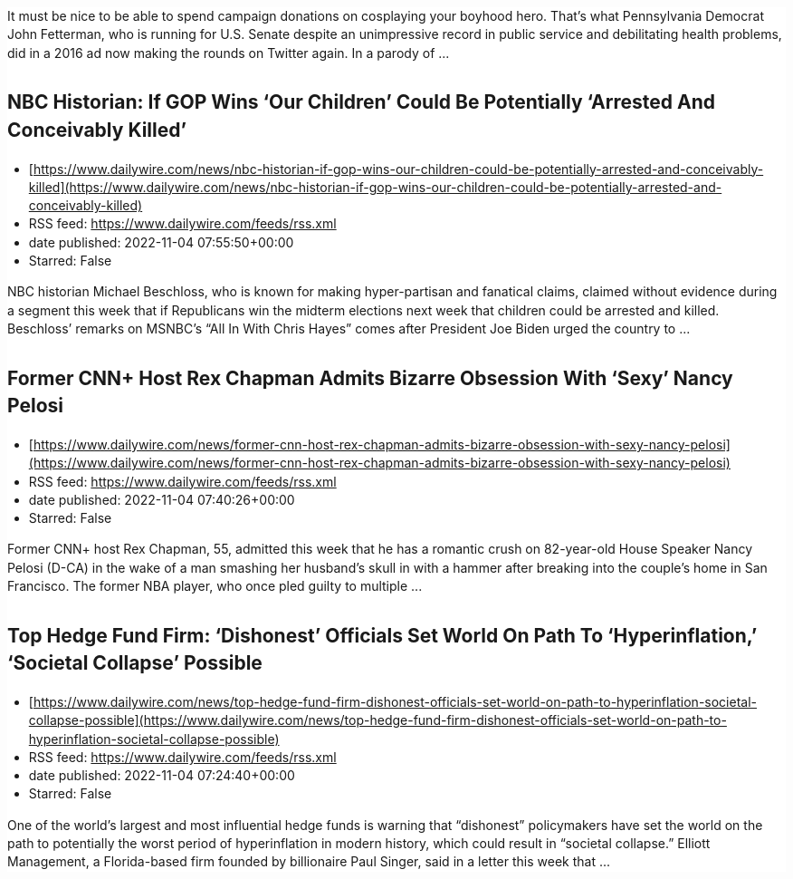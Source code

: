 It must be nice to be able to spend campaign donations on cosplaying your boyhood hero. That’s what Pennsylvania Democrat John Fetterman, who is running for U.S. Senate despite an unimpressive record in public service and debilitating health problems, did in a 2016 ad now making the rounds on Twitter again. In a parody of ...

## NBC Historian: If GOP Wins ‘Our Children’ Could Be Potentially ‘Arrested And Conceivably Killed’
 - [https://www.dailywire.com/news/nbc-historian-if-gop-wins-our-children-could-be-potentially-arrested-and-conceivably-killed](https://www.dailywire.com/news/nbc-historian-if-gop-wins-our-children-could-be-potentially-arrested-and-conceivably-killed)
 - RSS feed: https://www.dailywire.com/feeds/rss.xml
 - date published: 2022-11-04 07:55:50+00:00
 - Starred: False

NBC historian Michael Beschloss, who is known for making hyper-partisan and fanatical claims, claimed without evidence during a segment this week that if Republicans win the midterm elections next week that children could be arrested and killed. Beschloss&#8217; remarks on MSNBC&#8217;s &#8220;All In With Chris Hayes&#8221; comes after President Joe Biden urged the country to ...

## Former CNN+ Host Rex Chapman Admits Bizarre Obsession With ‘Sexy’ Nancy Pelosi
 - [https://www.dailywire.com/news/former-cnn-host-rex-chapman-admits-bizarre-obsession-with-sexy-nancy-pelosi](https://www.dailywire.com/news/former-cnn-host-rex-chapman-admits-bizarre-obsession-with-sexy-nancy-pelosi)
 - RSS feed: https://www.dailywire.com/feeds/rss.xml
 - date published: 2022-11-04 07:40:26+00:00
 - Starred: False

Former CNN+ host Rex Chapman, 55, admitted this week that he has a romantic crush on 82-year-old House Speaker Nancy Pelosi (D-CA) in the wake of a man smashing her husband&#8217;s skull in with a hammer after breaking into the couple&#8217;s home in San Francisco. The former NBA player, who once pled guilty to multiple ...

## Top Hedge Fund Firm: ‘Dishonest’ Officials Set World On Path To ‘Hyperinflation,’ ‘Societal Collapse’ Possible
 - [https://www.dailywire.com/news/top-hedge-fund-firm-dishonest-officials-set-world-on-path-to-hyperinflation-societal-collapse-possible](https://www.dailywire.com/news/top-hedge-fund-firm-dishonest-officials-set-world-on-path-to-hyperinflation-societal-collapse-possible)
 - RSS feed: https://www.dailywire.com/feeds/rss.xml
 - date published: 2022-11-04 07:24:40+00:00
 - Starred: False

One of the world&#8217;s largest and most influential hedge funds is warning that &#8220;dishonest&#8221; policymakers have set the world on the path to potentially the worst period of hyperinflation in modern history, which could result in &#8220;societal collapse.&#8221; Elliott Management, a Florida-based firm founded by billionaire Paul Singer, said in a letter this week that ...
